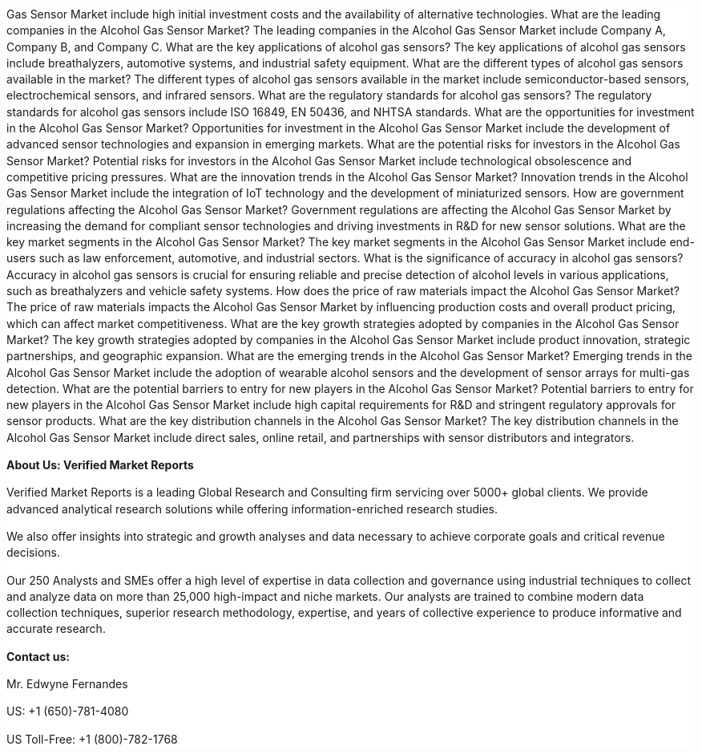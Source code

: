 Gas Sensor Market include high initial investment costs and the availability of alternative technologies.</answer></FAQ><FAQ> <question>What are the leading companies in the Alcohol Gas Sensor Market?</question> <answer>The leading companies in the Alcohol Gas Sensor Market include Company A, Company B, and Company C.</answer></FAQ><FAQ> <question>What are the key applications of alcohol gas sensors?</question> <answer>The key applications of alcohol gas sensors include breathalyzers, automotive systems, and industrial safety equipment.</answer></FAQ><FAQ> <question>What are the different types of alcohol gas sensors available in the market?</question> <answer>The different types of alcohol gas sensors available in the market include semiconductor-based sensors, electrochemical sensors, and infrared sensors.</answer></FAQ><FAQ> <question>What are the regulatory standards for alcohol gas sensors?</question> <answer>The regulatory standards for alcohol gas sensors include ISO 16849, EN 50436, and NHTSA standards.</answer></FAQ><FAQ> <question>What are the opportunities for investment in the Alcohol Gas Sensor Market?</question> <answer>Opportunities for investment in the Alcohol Gas Sensor Market include the development of advanced sensor technologies and expansion in emerging markets.</answer></FAQ><FAQ> <question>What are the potential risks for investors in the Alcohol Gas Sensor Market?</question> <answer>Potential risks for investors in the Alcohol Gas Sensor Market include technological obsolescence and competitive pricing pressures.</answer></FAQ><FAQ> <question>What are the innovation trends in the Alcohol Gas Sensor Market?</question> <answer>Innovation trends in the Alcohol Gas Sensor Market include the integration of IoT technology and the development of miniaturized sensors.</answer></FAQ><FAQ> <question>How are government regulations affecting the Alcohol Gas Sensor Market?</question> <answer>Government regulations are affecting the Alcohol Gas Sensor Market by increasing the demand for compliant sensor technologies and driving investments in R&D for new sensor solutions.</answer></FAQ><FAQ> <question>What are the key market segments in the Alcohol Gas Sensor Market?</question> <answer>The key market segments in the Alcohol Gas Sensor Market include end-users such as law enforcement, automotive, and industrial sectors.</answer></FAQ><FAQ> <question>What is the significance of accuracy in alcohol gas sensors?</question> <answer>Accuracy in alcohol gas sensors is crucial for ensuring reliable and precise detection of alcohol levels in various applications, such as breathalyzers and vehicle safety systems.</answer></FAQ><FAQ> <question>How does the price of raw materials impact the Alcohol Gas Sensor Market?</question> <answer>The price of raw materials impacts the Alcohol Gas Sensor Market by influencing production costs and overall product pricing, which can affect market competitiveness.</answer></FAQ><FAQ> <question>What are the key growth strategies adopted by companies in the Alcohol Gas Sensor Market?</question> <answer>The key growth strategies adopted by companies in the Alcohol Gas Sensor Market include product innovation, strategic partnerships, and geographic expansion.</answer></FAQ><FAQ> <question>What are the emerging trends in the Alcohol Gas Sensor Market?</question> <answer>Emerging trends in the Alcohol Gas Sensor Market include the adoption of wearable alcohol sensors and the development of sensor arrays for multi-gas detection.</answer></FAQ><FAQ> <question>What are the potential barriers to entry for new players in the Alcohol Gas Sensor Market?</question> <answer>Potential barriers to entry for new players in the Alcohol Gas Sensor Market include high capital requirements for R&D and stringent regulatory approvals for sensor products.</answer></FAQ><FAQ> <question>What are the key distribution channels in the Alcohol Gas Sensor Market?</question> <answer>The key distribution channels in the Alcohol Gas Sensor Market include direct sales, online retail, and partnerships with sensor distributors and integrators.</answer></FAQ></h3><p id="" class=""><strong>About Us: Verified Market Reports</strong></p><p id="" class="">Verified Market Reports is a leading Global Research and Consulting firm servicing over 5000+ global clients. We provide advanced analytical research solutions while offering information-enriched research studies.</p><p id="" class="">We also offer insights into strategic and growth analyses and data necessary to achieve corporate goals and critical revenue decisions.</p><p id="" class="">Our 250 Analysts and SMEs offer a high level of expertise in data collection and governance using industrial techniques to collect and analyze data on more than 25,000 high-impact and niche markets. Our analysts are trained to combine modern data collection techniques, superior research methodology, expertise, and years of collective experience to produce informative and accurate research.</p><p id="" class=""><strong>Contact us:</strong></p><p id="" class="">Mr. Edwyne Fernandes</p><p id="" class="">US: +1 (650)-781-4080</p><p id="" class="">US Toll-Free: +1 (800)-782-1768</p>

